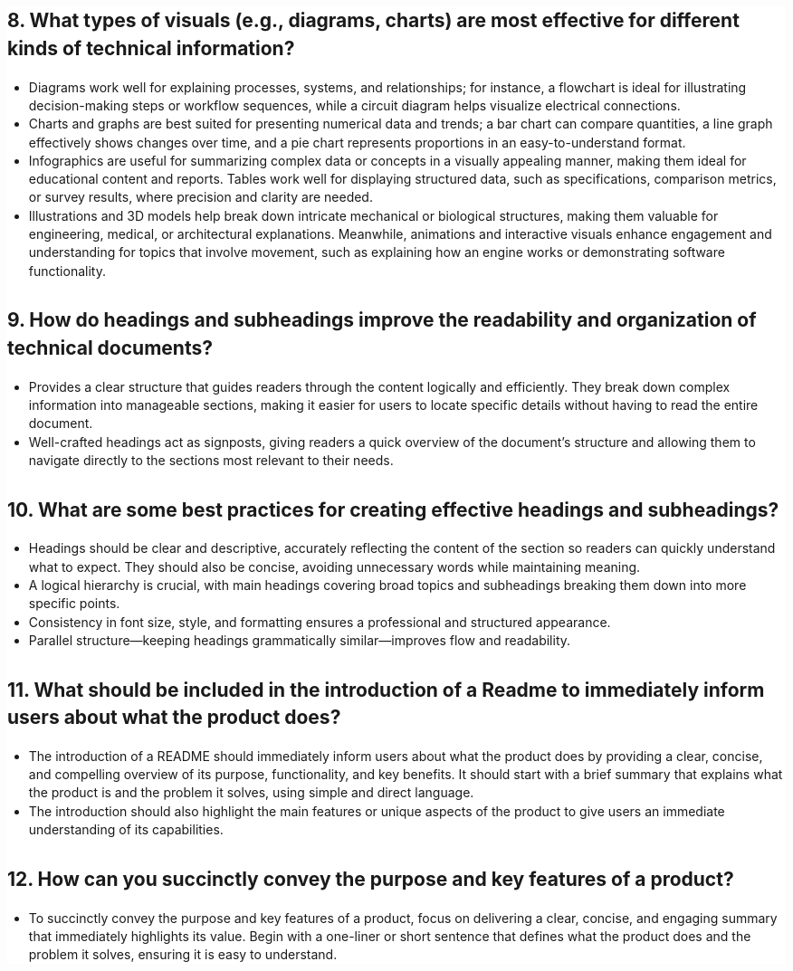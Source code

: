 ## 8. What types of visuals (e.g., diagrams, charts) are most effective for different kinds of technical information?
- Diagrams work well for explaining processes, systems, and relationships; for instance, a flowchart is ideal for illustrating decision-making steps or workflow sequences, while a circuit diagram helps visualize electrical connections.
- Charts and graphs are best suited for presenting numerical data and trends; a bar chart can compare quantities, a line graph effectively shows changes over time, and a pie chart represents proportions in an easy-to-understand format.
- Infographics are useful for summarizing complex data or concepts in a visually appealing manner, making them ideal for educational content and reports. Tables work well for displaying structured data, such as specifications, comparison metrics, or survey results, where precision and clarity are needed.
- Illustrations and 3D models help break down intricate mechanical or biological structures, making them valuable for engineering, medical, or architectural explanations. Meanwhile, animations and interactive visuals enhance engagement and understanding for topics that involve movement, such as explaining how an engine works or demonstrating software functionality.
  
## 9. How do headings and subheadings improve the readability and organization of technical documents?
- Provides a clear structure that guides readers through the content logically and efficiently. They break down complex information into manageable sections, making it easier for users to locate specific details without having to read the entire document.
- Well-crafted headings act as signposts, giving readers a quick overview of the document’s structure and allowing them to navigate directly to the sections most relevant to their needs.
  
## 10. What are some best practices for creating effective headings and subheadings?
- Headings should be clear and descriptive, accurately reflecting the content of the section so readers can quickly understand what to expect. They should also be concise, avoiding unnecessary words while maintaining meaning.
-  A logical hierarchy is crucial, with main headings covering broad topics and subheadings breaking them down into more specific points.
-  Consistency in font size, style, and formatting ensures a professional and structured appearance.
-  Parallel structure—keeping headings grammatically similar—improves flow and readability.
  
## 11. What should be included in the introduction of a Readme to immediately inform users about what the product does?
- The introduction of a README should immediately inform users about what the product does by providing a clear, concise, and compelling overview of its purpose, functionality, and key benefits. It should start with a brief summary that explains what the product is and the problem it solves, using simple and direct language.
- The introduction should also highlight the main features or unique aspects of the product to give users an immediate understanding of its capabilities.
  
## 12. How can you succinctly convey the purpose and key features of a product?
- To succinctly convey the purpose and key features of a product, focus on delivering a clear, concise, and engaging summary that immediately highlights its value. Begin with a one-liner or short sentence that defines what the product does and the problem it solves, ensuring it is easy to understand.
